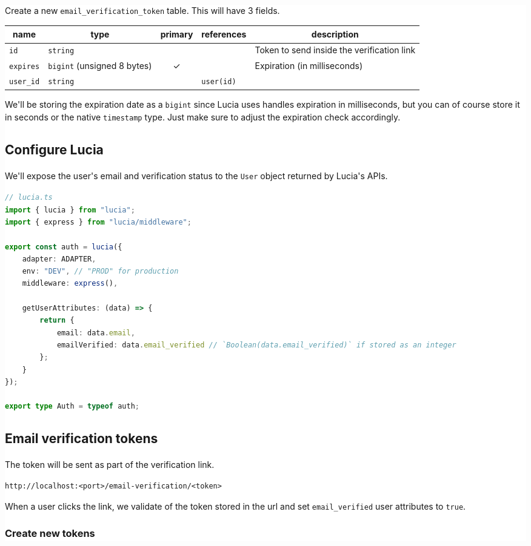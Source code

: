 Create a new `email_verification_token` table. This will have 3 fields.

| name      | type                        | primary | references | description                                |
| --------- | --------------------------- | :-----: | ---------- | ------------------------------------------ |
| `id`      | `string`                    |         |            | Token to send inside the verification link |
| `expires` | `bigint` (unsigned 8 bytes) |    ✓    |            | Expiration (in milliseconds)               |
| `user_id` | `string`                    |         | `user(id)` |                                            |

We'll be storing the expiration date as a `bigint` since Lucia uses handles expiration in milliseconds, but you can of course store it in seconds or the native `timestamp` type. Just make sure to adjust the expiration check accordingly.

## Configure Lucia

We'll expose the user's email and verification status to the `User` object returned by Lucia's APIs.

```ts
// lucia.ts
import { lucia } from "lucia";
import { express } from "lucia/middleware";

export const auth = lucia({
	adapter: ADAPTER,
	env: "DEV", // "PROD" for production
	middleware: express(),

	getUserAttributes: (data) => {
		return {
			email: data.email,
			emailVerified: data.email_verified // `Boolean(data.email_verified)` if stored as an integer
		};
	}
});

export type Auth = typeof auth;
```

## Email verification tokens

The token will be sent as part of the verification link.

```
http://localhost:<port>/email-verification/<token>
```

When a user clicks the link, we validate of the token stored in the url and set `email_verified` user attributes to `true`.

### Create new tokens
